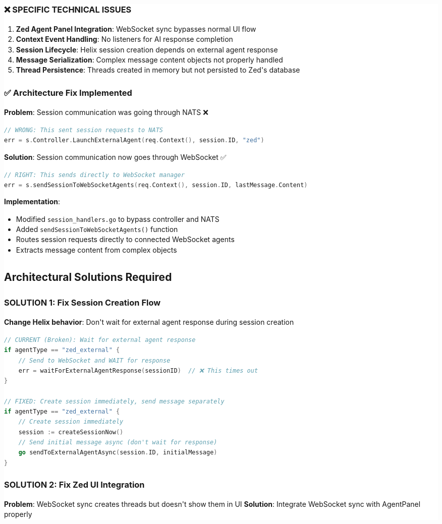 ### ❌ **SPECIFIC TECHNICAL ISSUES**

1. **Zed Agent Panel Integration**: WebSocket sync bypasses normal UI flow
2. **Context Event Handling**: No listeners for AI response completion
3. **Session Lifecycle**: Helix session creation depends on external agent response
4. **Message Serialization**: Complex message content objects not properly handled
5. **Thread Persistence**: Threads created in memory but not persisted to Zed's database

### ✅ **Architecture Fix Implemented**

**Problem**: Session communication was going through NATS ❌
```go
// WRONG: This sent session requests to NATS
err = s.Controller.LaunchExternalAgent(req.Context(), session.ID, "zed")
```

**Solution**: Session communication now goes through WebSocket ✅
```go
// RIGHT: This sends directly to WebSocket manager
err = s.sendSessionToWebSocketAgents(req.Context(), session.ID, lastMessage.Content)
```

**Implementation**: 
- Modified `session_handlers.go` to bypass controller and NATS
- Added `sendSessionToWebSocketAgents()` function
- Routes session requests directly to connected WebSocket agents
- Extracts message content from complex objects

## Architectural Solutions Required

### **SOLUTION 1: Fix Session Creation Flow**

**Change Helix behavior**: Don't wait for external agent response during session creation
```go
// CURRENT (Broken): Wait for external agent response
if agentType == "zed_external" {
    // Send to WebSocket and WAIT for response
    err = waitForExternalAgentResponse(sessionID)  // ❌ This times out
}

// FIXED: Create session immediately, send message separately  
if agentType == "zed_external" {
    // Create session immediately
    session := createSessionNow()
    // Send initial message async (don't wait for response)
    go sendToExternalAgentAsync(session.ID, initialMessage)
}
```

### **SOLUTION 2: Fix Zed UI Integration**

**Problem**: WebSocket sync creates threads but doesn't show them in UI
**Solution**: Integrate WebSocket sync with AgentPanel properly
